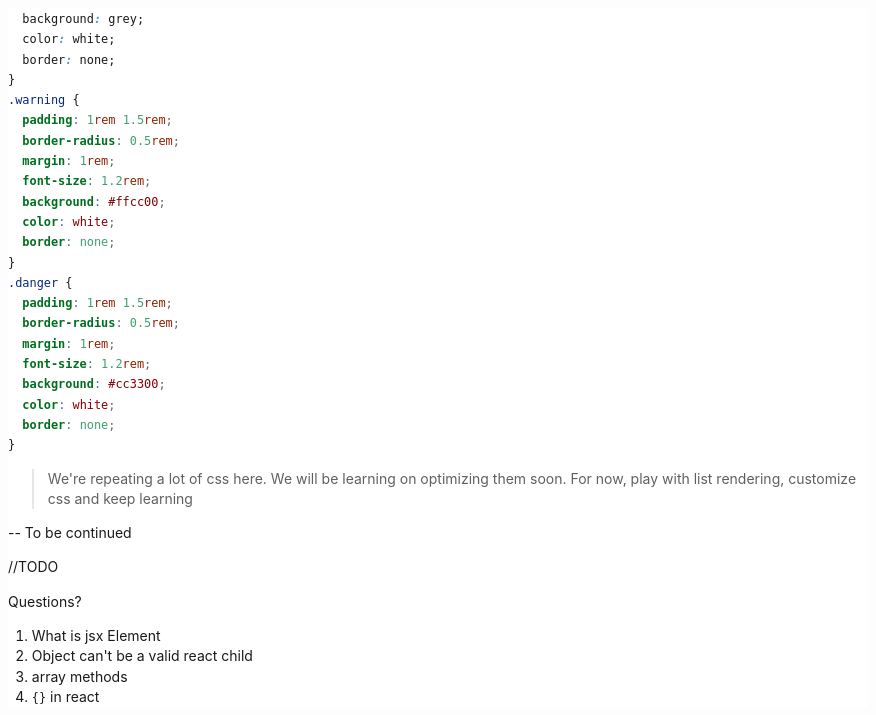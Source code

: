 ```css
  background: grey;
  color: white;
  border: none;
}
.warning {
  padding: 1rem 1.5rem;
  border-radius: 0.5rem;
  margin: 1rem;
  font-size: 1.2rem;
  background: #ffcc00;
  color: white;
  border: none;
}
.danger {
  padding: 1rem 1.5rem;
  border-radius: 0.5rem;
  margin: 1rem;
  font-size: 1.2rem;
  background: #cc3300;
  color: white;
  border: none;
}
```

> We're repeating a lot of css here. We will be learning on optimizing them soon. For now, play with list rendering, customize css and keep learning

-- To be continued

//TODO

Questions?

1. What is jsx Element
2. Object can't be a valid react child
3. array methods
4. `{}` in react
